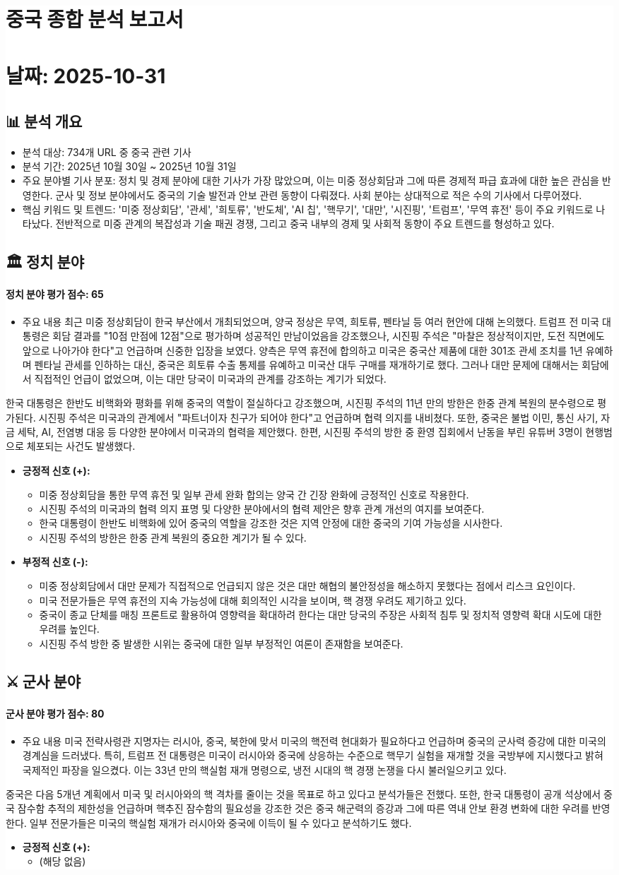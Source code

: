 # 중국 종합 분석 보고서
# 날짜: 2025-10-31

## 📊 분석 개요
- 분석 대상: 734개 URL 중 중국 관련 기사
- 분석 기간: 2025년 10월 30일 ~ 2025년 10월 31일
- 주요 분야별 기사 분포: 정치 및 경제 분야에 대한 기사가 가장 많았으며, 이는 미중 정상회담과 그에 따른 경제적 파급 효과에 대한 높은 관심을 반영한다. 군사 및 정보 분야에서도 중국의 기술 발전과 안보 관련 동향이 다뤄졌다. 사회 분야는 상대적으로 적은 수의 기사에서 다루어졌다.
- 핵심 키워드 및 트렌드: '미중 정상회담', '관세', '희토류', '반도체', 'AI 칩', '핵무기', '대만', '시진핑', '트럼프', '무역 휴전' 등이 주요 키워드로 나타났다. 전반적으로 미중 관계의 복잡성과 기술 패권 경쟁, 그리고 중국 내부의 경제 및 사회적 동향이 주요 트렌드를 형성하고 있다.

## 🏛️ 정치 분야
#### 정치 분야 평가 점수: 65
- 주요 내용
최근 미중 정상회담이 한국 부산에서 개최되었으며, 양국 정상은 무역, 희토류, 펜타닐 등 여러 현안에 대해 논의했다. 트럼프 전 미국 대통령은 회담 결과를 "10점 만점에 12점"으로 평가하며 성공적인 만남이었음을 강조했으나, 시진핑 주석은 "마찰은 정상적이지만, 도전 직면에도 앞으로 나아가야 한다"고 언급하며 신중한 입장을 보였다. 양측은 무역 휴전에 합의하고 미국은 중국산 제품에 대한 301조 관세 조치를 1년 유예하며 펜타닐 관세를 인하하는 대신, 중국은 희토류 수출 통제를 유예하고 미국산 대두 구매를 재개하기로 했다. 그러나 대만 문제에 대해서는 회담에서 직접적인 언급이 없었으며, 이는 대만 당국이 미국과의 관계를 강조하는 계기가 되었다.

한국 대통령은 한반도 비핵화와 평화를 위해 중국의 역할이 절실하다고 강조했으며, 시진핑 주석의 11년 만의 방한은 한중 관계 복원의 분수령으로 평가된다. 시진핑 주석은 미국과의 관계에서 "파트너이자 친구가 되어야 한다"고 언급하며 협력 의지를 내비쳤다. 또한, 중국은 불법 이민, 통신 사기, 자금 세탁, AI, 전염병 대응 등 다양한 분야에서 미국과의 협력을 제안했다. 한편, 시진핑 주석의 방한 중 환영 집회에서 난동을 부린 유튜버 3명이 현행범으로 체포되는 사건도 발생했다.

*   **긍정적 신호 (+):**
    *   미중 정상회담을 통한 무역 휴전 및 일부 관세 완화 합의는 양국 간 긴장 완화에 긍정적인 신호로 작용한다.
    *   시진핑 주석의 미국과의 협력 의지 표명 및 다양한 분야에서의 협력 제안은 향후 관계 개선의 여지를 보여준다.
    *   한국 대통령이 한반도 비핵화에 있어 중국의 역할을 강조한 것은 지역 안정에 대한 중국의 기여 가능성을 시사한다.
    *   시진핑 주석의 방한은 한중 관계 복원의 중요한 계기가 될 수 있다.

*   **부정적 신호 (-):**
    *   미중 정상회담에서 대만 문제가 직접적으로 언급되지 않은 것은 대만 해협의 불안정성을 해소하지 못했다는 점에서 리스크 요인이다.
    *   미국 전문가들은 무역 휴전의 지속 가능성에 대해 회의적인 시각을 보이며, 핵 경쟁 우려도 제기하고 있다.
    *   중국이 종교 단체를 매칭 프론트로 활용하여 영향력을 확대하려 한다는 대만 당국의 주장은 사회적 침투 및 정치적 영향력 확대 시도에 대한 우려를 높인다.
    *   시진핑 주석 방한 중 발생한 시위는 중국에 대한 일부 부정적인 여론이 존재함을 보여준다.

## ⚔️ 군사 분야
#### 군사 분야 평가 점수: 80
- 주요 내용
미국 전략사령관 지명자는 러시아, 중국, 북한에 맞서 미국의 핵전력 현대화가 필요하다고 언급하며 중국의 군사력 증강에 대한 미국의 경계심을 드러냈다. 특히, 트럼프 전 대통령은 미국이 러시아와 중국에 상응하는 수준으로 핵무기 실험을 재개할 것을 국방부에 지시했다고 밝혀 국제적인 파장을 일으켰다. 이는 33년 만의 핵실험 재개 명령으로, 냉전 시대의 핵 경쟁 논쟁을 다시 불러일으키고 있다.

중국은 다음 5개년 계획에서 미국 및 러시아와의 핵 격차를 줄이는 것을 목표로 하고 있다고 분석가들은 전했다. 또한, 한국 대통령이 공개 석상에서 중국 잠수함 추적의 제한성을 언급하며 핵추진 잠수함의 필요성을 강조한 것은 중국 해군력의 증강과 그에 따른 역내 안보 환경 변화에 대한 우려를 반영한다. 일부 전문가들은 미국의 핵실험 재개가 러시아와 중국에 이득이 될 수 있다고 분석하기도 했다.

*   **긍정적 신호 (+):**
    *   (해당 없음)

